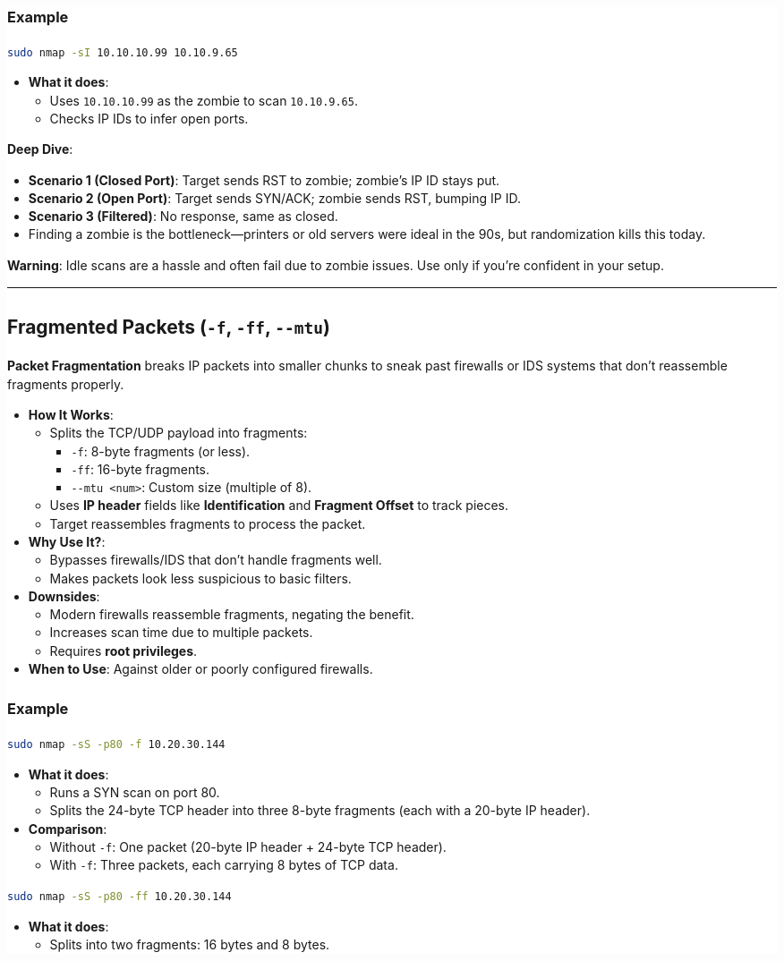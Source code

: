 ### Example
```bash
sudo nmap -sI 10.10.10.99 10.10.9.65
```
- **What it does**:
  - Uses `10.10.10.99` as the zombie to scan `10.10.9.65`.
  - Checks IP IDs to infer open ports.

**Deep Dive**:
- **Scenario 1 (Closed Port)**: Target sends RST to zombie; zombie’s IP ID stays put.
- **Scenario 2 (Open Port)**: Target sends SYN/ACK; zombie sends RST, bumping IP ID.
- **Scenario 3 (Filtered)**: No response, same as closed.
- Finding a zombie is the bottleneck—printers or old servers were ideal in the 90s, but randomization kills this today.

**Warning**: Idle scans are a hassle and often fail due to zombie issues. Use only if you’re confident in your setup.

---

## Fragmented Packets (`-f`, `-ff`, `--mtu`)

**Packet Fragmentation** breaks IP packets into smaller chunks to sneak past firewalls or IDS systems that don’t reassemble fragments properly.

- **How It Works**:
  - Splits the TCP/UDP payload into fragments:
    - `-f`: 8-byte fragments (or less).
    - `-ff`: 16-byte fragments.
    - `--mtu <num>`: Custom size (multiple of 8).
  - Uses **IP header** fields like **Identification** and **Fragment Offset** to track pieces.
  - Target reassembles fragments to process the packet.
- **Why Use It?**:
  - Bypasses firewalls/IDS that don’t handle fragments well.
  - Makes packets look less suspicious to basic filters.
- **Downsides**:
  - Modern firewalls reassemble fragments, negating the benefit.
  - Increases scan time due to multiple packets.
  - Requires **root privileges**.
- **When to Use**: Against older or poorly configured firewalls.

### Example
```bash
sudo nmap -sS -p80 -f 10.20.30.144
```
- **What it does**:
  - Runs a SYN scan on port 80.
  - Splits the 24-byte TCP header into three 8-byte fragments (each with a 20-byte IP header).
- **Comparison**:
  - Without `-f`: One packet (20-byte IP header + 24-byte TCP header).
  - With `-f`: Three packets, each carrying 8 bytes of TCP data.

```bash
sudo nmap -sS -p80 -ff 10.20.30.144
```
- **What it does**:
  - Splits into two fragments: 16 bytes and 8 bytes.
